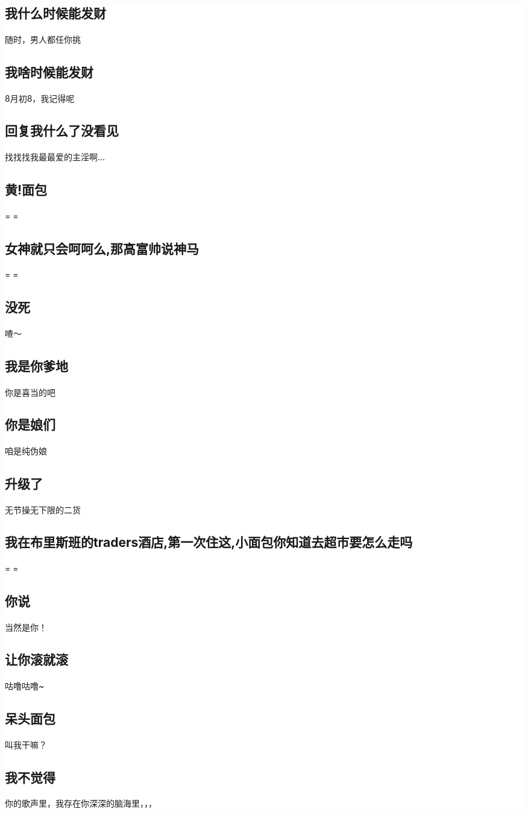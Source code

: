 ## 我什么时候能发财
随时，男人都任你挑

## 我啥时候能发财
8月初8，我记得呢

## 回复我什么了没看见
找找找我最最爱的主淫啊…

## 黄!面包
= =

## 女神就只会呵呵么,那高富帅说神马
= =

## 没死
喳～

## 我是你爹地
你是喜当的吧

## 你是娘们
咱是纯伪娘

## 升级了
无节操无下限的二货

## 我在布里斯班的traders酒店,第一次住这,小面包你知道去超市要怎么走吗
= =

## 你说
当然是你！

## 让你滚就滚
咕噜咕噜~

## 呆头面包
叫我干嘛？

## 我不觉得
你的歌声里，我存在你深深的脑海里，，，
